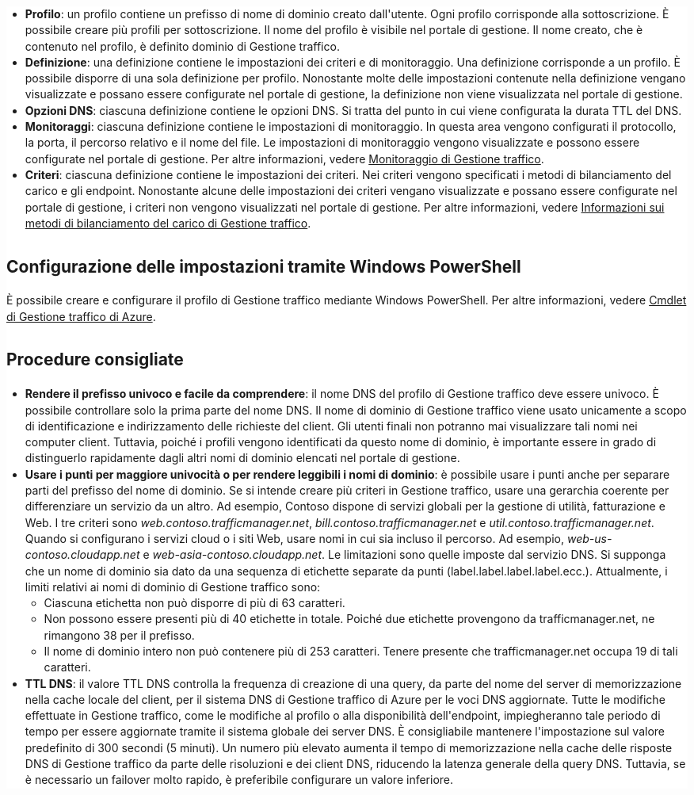 - **Profilo**: un profilo contiene un prefisso di nome di dominio creato dall'utente. Ogni profilo corrisponde alla sottoscrizione. È possibile creare più profili per sottoscrizione. Il nome del profilo è visibile nel portale di gestione. Il nome creato, che è contenuto nel profilo, è definito dominio di Gestione traffico.
- **Definizione**: una definizione contiene le impostazioni dei criteri e di monitoraggio. Una definizione corrisponde a un profilo. È possibile disporre di una sola definizione per profilo. Nonostante molte delle impostazioni contenute nella definizione vengano visualizzate e possano essere configurate nel portale di gestione, la definizione non viene visualizzata nel portale di gestione.
- **Opzioni DNS**: ciascuna definizione contiene le opzioni DNS. Si tratta del punto in cui viene configurata la durata TTL del DNS.
- **Monitoraggi**: ciascuna definizione contiene le impostazioni di monitoraggio. In questa area vengono configurati il protocollo, la porta, il percorso relativo e il nome del file. Le impostazioni di monitoraggio vengono visualizzate e possono essere configurate nel portale di gestione. Per altre informazioni, vedere [Monitoraggio di Gestione traffico](traffic-manager-monitoring.md).
- **Criteri**: ciascuna definizione contiene le impostazioni dei criteri. Nei criteri vengono specificati i metodi di bilanciamento del carico e gli endpoint. Nonostante alcune delle impostazioni dei criteri vengano visualizzate e possano essere configurate nel portale di gestione, i criteri non vengono visualizzati nel portale di gestione. Per altre informazioni, vedere [Informazioni sui metodi di bilanciamento del carico di Gestione traffico](traffic-manager-load-balancing-methods.md).

## Configurazione delle impostazioni tramite Windows PowerShell

È possibile creare e configurare il profilo di Gestione traffico mediante Windows PowerShell. Per altre informazioni, vedere [Cmdlet di Gestione traffico di Azure](http://go.microsoft.com/fwlink/p/?LinkId=400769).

## Procedure consigliate

- **Rendere il prefisso univoco e facile da comprendere**: il nome DNS del profilo di Gestione traffico deve essere univoco. È possibile controllare solo la prima parte del nome DNS. Il nome di dominio di Gestione traffico viene usato unicamente a scopo di identificazione e indirizzamento delle richieste del client. Gli utenti finali non potranno mai visualizzare tali nomi nei computer client. Tuttavia, poiché i profili vengono identificati da questo nome di dominio, è importante essere in grado di distinguerlo rapidamente dagli altri nomi di dominio elencati nel portale di gestione.
- **Usare i punti per maggiore univocità o per rendere leggibili i nomi di dominio**: è possibile usare i punti anche per separare parti del prefisso del nome di dominio. Se si intende creare più criteri in Gestione traffico, usare una gerarchia coerente per differenziare un servizio da un altro. Ad esempio, Contoso dispone di servizi globali per la gestione di utilità, fatturazione e Web. I tre criteri sono *web.contoso.trafficmanager.net*, *bill.contoso.trafficmanager.net* e *util.contoso.trafficmanager.net*. Quando si configurano i servizi cloud o i siti Web, usare nomi in cui sia incluso il percorso. Ad esempio, *web-us-contoso.cloudapp.net* e *web-asia-contoso.cloudapp.net*. Le limitazioni sono quelle imposte dal servizio DNS. Si supponga che un nome di dominio sia dato da una sequenza di etichette separate da punti (label.label.label.label.ecc.). Attualmente, i limiti relativi ai nomi di dominio di Gestione traffico sono:
   - Ciascuna etichetta non può disporre di più di 63 caratteri.
   - Non possono essere presenti più di 40 etichette in totale. Poiché due etichette provengono da trafficmanager.net, ne rimangono 38 per il prefisso.
   - Il nome di dominio intero non può contenere più di 253 caratteri. Tenere presente che trafficmanager.net occupa 19 di tali caratteri.
- **TTL DNS**: il valore TTL DNS controlla la frequenza di creazione di una query, da parte del nome del server di memorizzazione nella cache locale del client, per il sistema DNS di Gestione traffico di Azure per le voci DNS aggiornate. Tutte le modifiche effettuate in Gestione traffico, come le modifiche al profilo o alla disponibilità dell'endpoint, impiegheranno tale periodo di tempo per essere aggiornate tramite il sistema globale dei server DNS. È consigliabile mantenere l'impostazione sul valore predefinito di 300 secondi (5 minuti). Un numero più elevato aumenta il tempo di memorizzazione nella cache delle risposte DNS di Gestione traffico da parte delle risoluzioni e dei client DNS, riducendo la latenza generale della query DNS. Tuttavia, se è necessario un failover molto rapido, è preferibile configurare un valore inferiore.